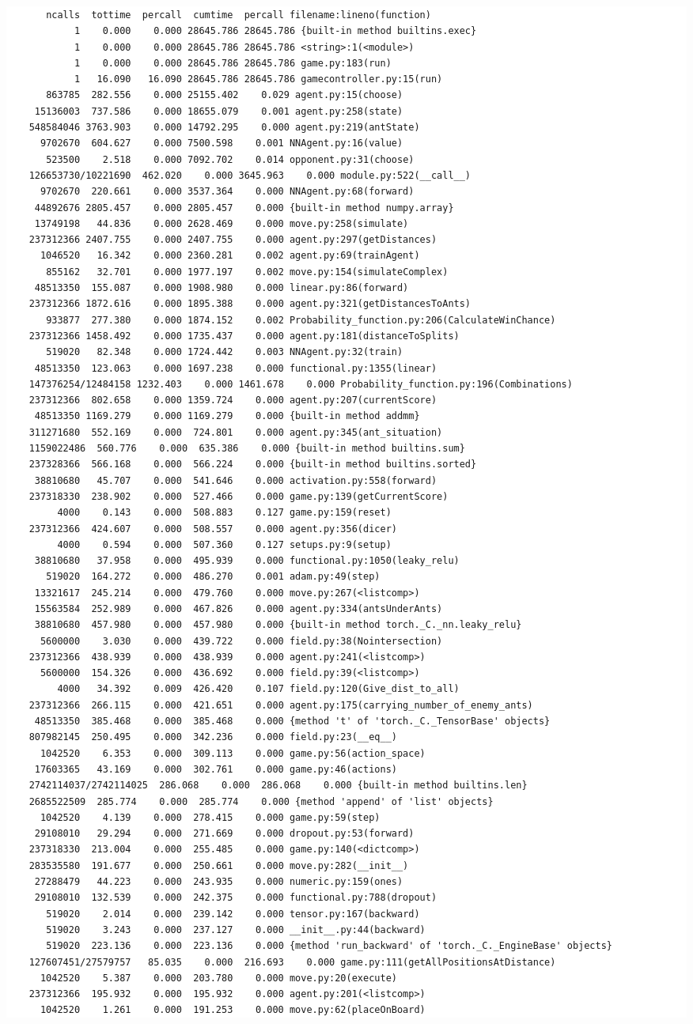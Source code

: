            ncalls  tottime  percall  cumtime  percall filename:lineno(function)
                1    0.000    0.000 28645.786 28645.786 {built-in method builtins.exec}
                1    0.000    0.000 28645.786 28645.786 <string>:1(<module>)
                1    0.000    0.000 28645.786 28645.786 game.py:183(run)
                1   16.090   16.090 28645.786 28645.786 gamecontroller.py:15(run)
           863785  282.556    0.000 25155.402    0.029 agent.py:15(choose)
         15136003  737.586    0.000 18655.079    0.001 agent.py:258(state)
        548584046 3763.903    0.000 14792.295    0.000 agent.py:219(antState)
          9702670  604.627    0.000 7500.598    0.001 NNAgent.py:16(value)
           523500    2.518    0.000 7092.702    0.014 opponent.py:31(choose)
        126653730/10221690  462.020    0.000 3645.963    0.000 module.py:522(__call__)
          9702670  220.661    0.000 3537.364    0.000 NNAgent.py:68(forward)
         44892676 2805.457    0.000 2805.457    0.000 {built-in method numpy.array}
         13749198   44.836    0.000 2628.469    0.000 move.py:258(simulate)
        237312366 2407.755    0.000 2407.755    0.000 agent.py:297(getDistances)
          1046520   16.342    0.000 2360.281    0.002 agent.py:69(trainAgent)
           855162   32.701    0.000 1977.197    0.002 move.py:154(simulateComplex)
         48513350  155.087    0.000 1908.980    0.000 linear.py:86(forward)
        237312366 1872.616    0.000 1895.388    0.000 agent.py:321(getDistancesToAnts)
           933877  277.380    0.000 1874.152    0.002 Probability_function.py:206(CalculateWinChance)
        237312366 1458.492    0.000 1735.437    0.000 agent.py:181(distanceToSplits)
           519020   82.348    0.000 1724.442    0.003 NNAgent.py:32(train)
         48513350  123.063    0.000 1697.238    0.000 functional.py:1355(linear)
        147376254/12484158 1232.403    0.000 1461.678    0.000 Probability_function.py:196(Combinations)
        237312366  802.658    0.000 1359.724    0.000 agent.py:207(currentScore)
         48513350 1169.279    0.000 1169.279    0.000 {built-in method addmm}
        311271680  552.169    0.000  724.801    0.000 agent.py:345(ant_situation)
        1159022486  560.776    0.000  635.386    0.000 {built-in method builtins.sum}
        237328366  566.168    0.000  566.224    0.000 {built-in method builtins.sorted}
         38810680   45.707    0.000  541.646    0.000 activation.py:558(forward)
        237318330  238.902    0.000  527.466    0.000 game.py:139(getCurrentScore)
             4000    0.143    0.000  508.883    0.127 game.py:159(reset)
        237312366  424.607    0.000  508.557    0.000 agent.py:356(dicer)
             4000    0.594    0.000  507.360    0.127 setups.py:9(setup)
         38810680   37.958    0.000  495.939    0.000 functional.py:1050(leaky_relu)
           519020  164.272    0.000  486.270    0.001 adam.py:49(step)
         13321617  245.214    0.000  479.760    0.000 move.py:267(<listcomp>)
         15563584  252.989    0.000  467.826    0.000 agent.py:334(antsUnderAnts)
         38810680  457.980    0.000  457.980    0.000 {built-in method torch._C._nn.leaky_relu}
          5600000    3.030    0.000  439.722    0.000 field.py:38(Nointersection)
        237312366  438.939    0.000  438.939    0.000 agent.py:241(<listcomp>)
          5600000  154.326    0.000  436.692    0.000 field.py:39(<listcomp>)
             4000   34.392    0.009  426.420    0.107 field.py:120(Give_dist_to_all)
        237312366  266.115    0.000  421.651    0.000 agent.py:175(carrying_number_of_enemy_ants)
         48513350  385.468    0.000  385.468    0.000 {method 't' of 'torch._C._TensorBase' objects}
        807982145  250.495    0.000  342.236    0.000 field.py:23(__eq__)
          1042520    6.353    0.000  309.113    0.000 game.py:56(action_space)
         17603365   43.169    0.000  302.761    0.000 game.py:46(actions)
        2742114037/2742114025  286.068    0.000  286.068    0.000 {built-in method builtins.len}
        2685522509  285.774    0.000  285.774    0.000 {method 'append' of 'list' objects}
          1042520    4.139    0.000  278.415    0.000 game.py:59(step)
         29108010   29.294    0.000  271.669    0.000 dropout.py:53(forward)
        237318330  213.004    0.000  255.485    0.000 game.py:140(<dictcomp>)
        283535580  191.677    0.000  250.661    0.000 move.py:282(__init__)
         27288479   44.223    0.000  243.935    0.000 numeric.py:159(ones)
         29108010  132.539    0.000  242.375    0.000 functional.py:788(dropout)
           519020    2.014    0.000  239.142    0.000 tensor.py:167(backward)
           519020    3.243    0.000  237.127    0.000 __init__.py:44(backward)
           519020  223.136    0.000  223.136    0.000 {method 'run_backward' of 'torch._C._EngineBase' objects}
        127607451/27579757   85.035    0.000  216.693    0.000 game.py:111(getAllPositionsAtDistance)
          1042520    5.387    0.000  203.780    0.000 move.py:20(execute)
        237312366  195.932    0.000  195.932    0.000 agent.py:201(<listcomp>)
          1042520    1.261    0.000  191.253    0.000 move.py:62(placeOnBoard)
